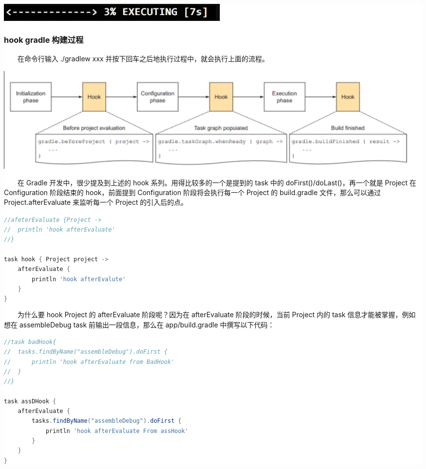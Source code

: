 ![](image/task执行3.png)

### hook gradle 构建过程

　　在命令行输入 ./gradlew xxx 并按下回车之后地执行过程中，就会执行上面的流程。

![](image/gradle构建过程.png)

　　在 Gradle 开发中，很少提及到上述的 hook 系列。用得比较多的一个是提到的 task 中的 doFirst()/doLast()，再一个就是 Project 在 Configuration 阶段结束的 hook，前面提到 Configuration 阶段将会执行每一个 Project 的 build.gradle 文件，那么可以通过 Project.afterEvaluate 来监听每一个 Project 的引入后的点。

```groovy
//afeterEvaluate {Project -> 
//	println 'hook afterEvaluate'
//}

task hook { Project project ->
	afterEvaluate {
		println 'hook afterEvalute'
	}
}
```

　　为什么要 hook Project 的 afterEvaluate 阶段呢？因为在 afterEvaluate 阶段的时候，当前 Project 内的 task 信息才能被掌握，例如想在 assembleDebug task 前输出一段信息，那么在 app/build.gradle 中撰写以下代码：

```groovy
//task badHook{
//	tasks.findByName("assembleDebug").doFirst {
//		println 'hook afterEvaluate from BadHook'
//	}
//}

task assDHook {
	afterEvaluate {
		tasks.findByName("assembleDebug").doFirst {
			println 'hook afterEvaluate From assHook'
		}
	}
}
```
